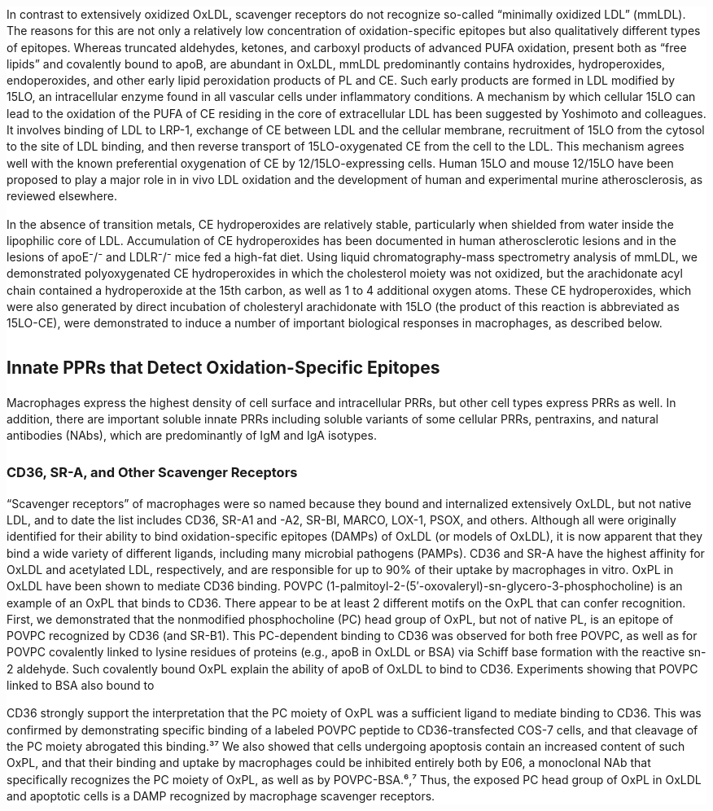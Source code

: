 In contrast to extensively oxidized OxLDL, scavenger receptors do not recognize so-called “minimally oxidized LDL” (mmLDL). The reasons for this are not only a relatively low concentration of oxidation-specific epitopes but also qualitatively different types of epitopes. Whereas truncated aldehydes, ketones, and carboxyl products of advanced PUFA oxidation, present both as “free lipids” and covalently bound to apoB, are abundant in OxLDL, mmLDL predominantly contains hydroxides, hydroperoxides, endoperoxides, and other early lipid peroxidation products of PL and CE. Such early products are formed in LDL modified by 15LO, an intracellular enzyme found in all vascular cells under inflammatory conditions. A mechanism by which cellular 15LO can lead to the oxidation of the PUFA of CE residing in the core of extracellular LDL has been suggested by Yoshimoto and colleagues. It involves binding of LDL to LRP-1, exchange of CE between LDL and the cellular membrane, recruitment of 15LO from the cytosol to the site of LDL binding, and then reverse transport of 15LO-oxygenated CE from the cell to the LDL. This mechanism agrees well with the known preferential oxygenation of CE by 12/15LO-expressing cells. Human 15LO and mouse 12/15LO have been proposed to play a major role in in vivo LDL oxidation and the development of human and experimental murine atherosclerosis, as reviewed elsewhere.

In the absence of transition metals, CE hydroperoxides are relatively stable, particularly when shielded from water inside the lipophilic core of LDL. Accumulation of CE hydroperoxides has been documented in human atherosclerotic lesions and in the lesions of apoE⁻/⁻ and LDLR⁻/⁻ mice fed a high-fat diet. Using liquid chromatography-mass spectrometry analysis of mmLDL, we demonstrated polyoxygenated CE hydroperoxides in which the cholesterol moiety was not oxidized, but the arachidonate acyl chain contained a hydroperoxide at the 15th carbon, as well as 1 to 4 additional oxygen atoms. These CE hydroperoxides, which were also generated by direct incubation of cholesteryl arachidonate with 15LO (the product of this reaction is abbreviated as 15LO-CE), were demonstrated to induce a number of important biological responses in macrophages, as described below.

## Innate PPRs that Detect Oxidation-Specific Epitopes

Macrophages express the highest density of cell surface and intracellular PRRs, but other cell types express PRRs as well. In addition, there are important soluble innate PRRs including soluble variants of some cellular PRRs, pentraxins, and natural antibodies (NAbs), which are predominantly of IgM and IgA isotypes.

### CD36, SR-A, and Other Scavenger Receptors

“Scavenger receptors” of macrophages were so named because they bound and internalized extensively OxLDL, but not native LDL, and to date the list includes CD36, SR-A1 and -A2, SR-BI, MARCO, LOX-1, PSOX, and others. Although all were originally identified for their ability to bind oxidation-specific epitopes (DAMPs) of OxLDL (or models of OxLDL), it is now apparent that they bind a wide variety of different ligands, including many microbial pathogens (PAMPs). CD36 and SR-A have the highest affinity for OxLDL and acetylated LDL, respectively, and are responsible for up to 90% of their uptake by macrophages in vitro. OxPL in OxLDL have been shown to mediate CD36 binding. POVPC (1-palmitoyl-2-(5′-oxovaleryl)-sn-glycero-3-phosphocholine) is an example of an OxPL that binds to CD36. There appear to be at least 2 different motifs on the OxPL that can confer recognition. First, we demonstrated that the nonmodified phosphocholine (PC) head group of OxPL, but not of native PL, is an epitope of POVPC recognized by CD36 (and SR-B1). This PC-dependent binding to CD36 was observed for both free POVPC, as well as for POVPC covalently linked to lysine residues of proteins (e.g., apoB in OxLDL or BSA) via Schiff base formation with the reactive sn-2 aldehyde. Such covalently bound OxPL explain the ability of apoB of OxLDL to bind to CD36. Experiments showing that POVPC linked to BSA also bound to

CD36 strongly support the interpretation that the PC moiety of OxPL was a sufficient ligand to mediate binding to CD36. This was confirmed by demonstrating specific binding of a labeled POVPC peptide to CD36-transfected COS-7 cells, and that cleavage of the PC moiety abrogated this binding.³⁷ We also showed that cells undergoing apoptosis contain an increased content of such OxPL, and that their binding and uptake by macrophages could be inhibited entirely both by E06, a monoclonal NAb that specifically recognizes the PC moiety of OxPL, as well as by POVPC-BSA.⁶,⁷ Thus, the exposed PC head group of OxPL in OxLDL and apoptotic cells is a DAMP recognized by macrophage scavenger receptors.
